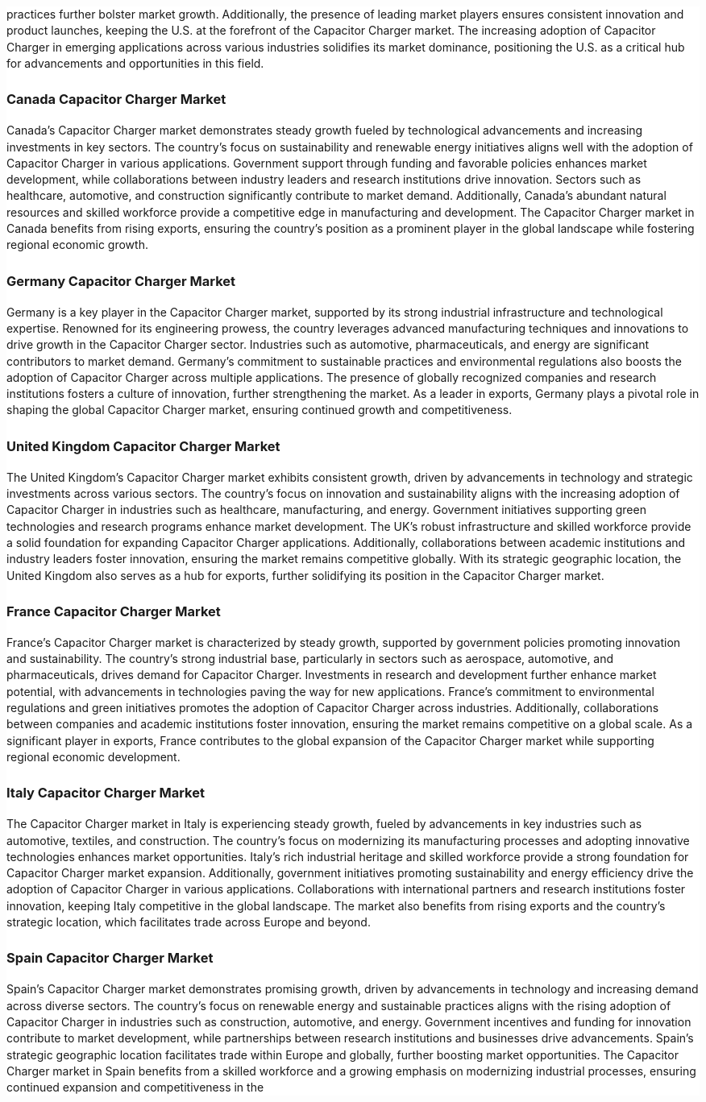 practices further bolster market growth. Additionally, the presence of leading market players ensures consistent innovation and product launches, keeping the U.S. at the forefront of the Capacitor Charger market. The increasing adoption of Capacitor Charger in emerging applications across various industries solidifies its market dominance, positioning the U.S. as a critical hub for advancements and opportunities in this field.</p><h3>Canada Capacitor Charger Market</h3><p>Canada&rsquo;s Capacitor Charger market demonstrates steady growth fueled by technological advancements and increasing investments in key sectors. The country&rsquo;s focus on sustainability and renewable energy initiatives aligns well with the adoption of Capacitor Charger in various applications. Government support through funding and favorable policies enhances market development, while collaborations between industry leaders and research institutions drive innovation. Sectors such as healthcare, automotive, and construction significantly contribute to market demand. Additionally, Canada&rsquo;s abundant natural resources and skilled workforce provide a competitive edge in manufacturing and development. The Capacitor Charger market in Canada benefits from rising exports, ensuring the country&rsquo;s position as a prominent player in the global landscape while fostering regional economic growth.</p><h3>Germany Capacitor Charger Market</h3><p>Germany is a key player in the Capacitor Charger market, supported by its strong industrial infrastructure and technological expertise. Renowned for its engineering prowess, the country leverages advanced manufacturing techniques and innovations to drive growth in the Capacitor Charger sector. Industries such as automotive, pharmaceuticals, and energy are significant contributors to market demand. Germany&rsquo;s commitment to sustainable practices and environmental regulations also boosts the adoption of Capacitor Charger across multiple applications. The presence of globally recognized companies and research institutions fosters a culture of innovation, further strengthening the market. As a leader in exports, Germany plays a pivotal role in shaping the global Capacitor Charger market, ensuring continued growth and competitiveness.</p><h3>United Kingdom Capacitor Charger Market</h3><p>The United Kingdom&rsquo;s Capacitor Charger market exhibits consistent growth, driven by advancements in technology and strategic investments across various sectors. The country&rsquo;s focus on innovation and sustainability aligns with the increasing adoption of Capacitor Charger in industries such as healthcare, manufacturing, and energy. Government initiatives supporting green technologies and research programs enhance market development. The UK&rsquo;s robust infrastructure and skilled workforce provide a solid foundation for expanding Capacitor Charger applications. Additionally, collaborations between academic institutions and industry leaders foster innovation, ensuring the market remains competitive globally. With its strategic geographic location, the United Kingdom also serves as a hub for exports, further solidifying its position in the Capacitor Charger market.</p><h3>France Capacitor Charger Market</h3><p>France&rsquo;s Capacitor Charger market is characterized by steady growth, supported by government policies promoting innovation and sustainability. The country&rsquo;s strong industrial base, particularly in sectors such as aerospace, automotive, and pharmaceuticals, drives demand for Capacitor Charger. Investments in research and development further enhance market potential, with advancements in technologies paving the way for new applications. France&rsquo;s commitment to environmental regulations and green initiatives promotes the adoption of Capacitor Charger across industries. Additionally, collaborations between companies and academic institutions foster innovation, ensuring the market remains competitive on a global scale. As a significant player in exports, France contributes to the global expansion of the Capacitor Charger market while supporting regional economic development.</p><h3>Italy Capacitor Charger Market</h3><p>The Capacitor Charger market in Italy is experiencing steady growth, fueled by advancements in key industries such as automotive, textiles, and construction. The country&rsquo;s focus on modernizing its manufacturing processes and adopting innovative technologies enhances market opportunities. Italy&rsquo;s rich industrial heritage and skilled workforce provide a strong foundation for Capacitor Charger market expansion. Additionally, government initiatives promoting sustainability and energy efficiency drive the adoption of Capacitor Charger in various applications. Collaborations with international partners and research institutions foster innovation, keeping Italy competitive in the global landscape. The market also benefits from rising exports and the country&rsquo;s strategic location, which facilitates trade across Europe and beyond.</p><h3>Spain Capacitor Charger Market</h3><p>Spain&rsquo;s Capacitor Charger market demonstrates promising growth, driven by advancements in technology and increasing demand across diverse sectors. The country&rsquo;s focus on renewable energy and sustainable practices aligns with the rising adoption of Capacitor Charger in industries such as construction, automotive, and energy. Government incentives and funding for innovation contribute to market development, while partnerships between research institutions and businesses drive advancements. Spain&rsquo;s strategic geographic location facilitates trade within Europe and globally, further boosting market opportunities. The Capacitor Charger market in Spain benefits from a skilled workforce and a growing emphasis on modernizing industrial processes, ensuring continued expansion and competitiveness in the